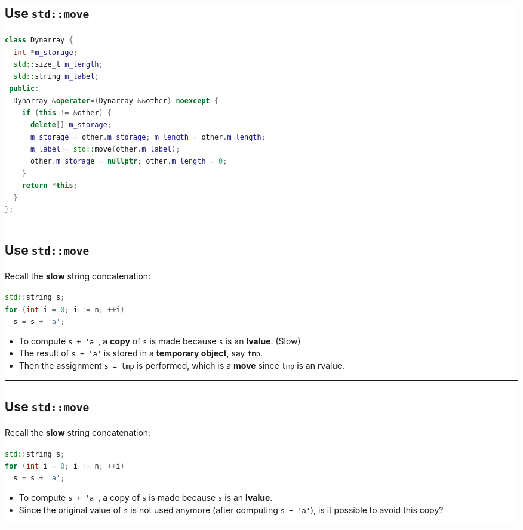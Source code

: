 
## Use `std::move`

```cpp
class Dynarray {
  int *m_storage;
  std::size_t m_length;
  std::string m_label;
 public:
  Dynarray &operator=(Dynarray &&other) noexcept {
    if (this != &other) {
      delete[] m_storage;
      m_storage = other.m_storage; m_length = other.m_length;
      m_label = std::move(other.m_label);
      other.m_storage = nullptr; other.m_length = 0;
    }
    return *this;
  }
};
```

---

## Use `std::move`

Recall the **slow** string concatenation:

```cpp
std::string s;
for (int i = 0; i != n; ++i)
  s = s + 'a';
```

- To compute `s + 'a'`, a **copy** of `s` is made because `s` is an **lvalue**. (Slow)
- The result of `s + 'a'` is stored in a **temporary object**, say `tmp`.
- Then the assignment `s = tmp` is performed, which is a **move** since `tmp` is an rvalue.

---

## Use `std::move`

Recall the **slow** string concatenation:

```cpp
std::string s;
for (int i = 0; i != n; ++i)
  s = s + 'a';
```

- To compute `s + 'a'`, a copy of `s` is made because `s` is an **lvalue**.
- Since the original value of `s` is not used anymore (after computing `s + 'a'`), is it possible to avoid this copy?

---
